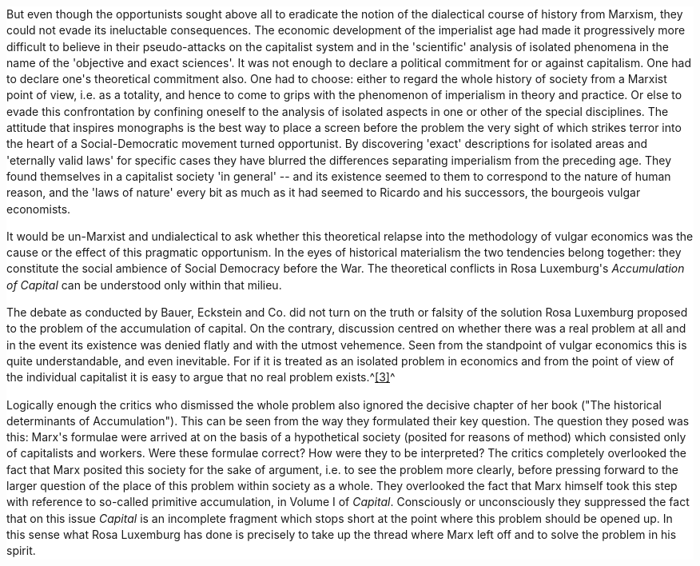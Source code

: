 But even though the opportunists sought above all to eradicate the
notion of the dialectical course of history from Marxism, they could not
evade its ineluctable consequences. The economic development of the
imperialist age had made it progressively more difficult to believe in
their pseudo-attacks on the capitalist system and in the 'scientific'
analysis of isolated phenomena in the name of the 'objective and exact
sciences'. It was not enough to declare a political commitment for or
against capitalism. One had to declare one's theoretical commitment
also. One had to choose: either to regard the whole history of society
from a Marxist point of view, i.e. as a totality, and hence to come to
grips with the phenomenon of imperialism in theory and practice. Or else
to evade this confrontation by confining oneself to the analysis of
isolated aspects in one or other of the special disciplines. The
attitude that inspires monographs is the best way to place a screen
before the problem the very sight of which strikes terror into the heart
of a Social-Democratic movement turned opportunist. By discovering
'exact' descriptions for isolated areas and 'eternally valid laws' for
specific cases they have blurred the differences separating imperialism
from the preceding age. They found themselves in a capitalist society
'in general' -- and its existence seemed to them to correspond to the
nature of human reason, and the 'laws of nature' every bit as much as it
had seemed to Ricardo and his successors, the bourgeois vulgar
economists.

It would be un-Marxist and undialectical to ask whether this theoretical
relapse into the methodology of vulgar economics was the cause or the
effect of this pragmatic opportunism. In the eyes of historical
materialism the two tendencies belong together: they constitute the
social ambience of Social Democracy before the War. The theoretical
conflicts in Rosa Luxemburg's *Accumulation of Capital* can be
understood only within that milieu.

The debate as conducted by Bauer, Eckstein and Co. did not turn on the
truth or falsity of the solution Rosa Luxemburg proposed to the problem
of the accumulation of capital. On the contrary, discussion centred on
whether there was a real problem at all and in the event its existence
was denied flatly and with the utmost vehemence. Seen from the
standpoint of vulgar economics this is quite understandable, and even
inevitable. For if it is treated as an isolated problem in economics and
from the point of view of the individual capitalist it is easy to argue
that no real problem exists.^[\[3\]](#n3)^

Logically enough the critics who dismissed the whole problem also
ignored the decisive chapter of her book ("The historical determinants
of Accumulation"). This can be seen from the way they formulated their
key question. The question they posed was this: Marx's formulae were
arrived at on the basis of a hypothetical society (posited for reasons
of method) which consisted only of capitalists and workers. Were these
formulae correct? How were they to be interpreted? The critics
completely overlooked the fact that Marx posited this society for the
sake of argument, i.e. to see the problem more clearly, before pressing
forward to the larger question of the place of this problem within
society as a whole. They overlooked the fact that Marx himself took this
step with reference to so-called primitive accumulation, in Volume I of
*Capital*. Consciously or unconsciously they suppressed the fact that on
this issue *Capital* is an incomplete fragment which stops short at the
point where this problem should be opened up. In this sense what Rosa
Luxemburg has done is precisely to take up the thread where Marx left
off and to solve the problem in his spirit.
